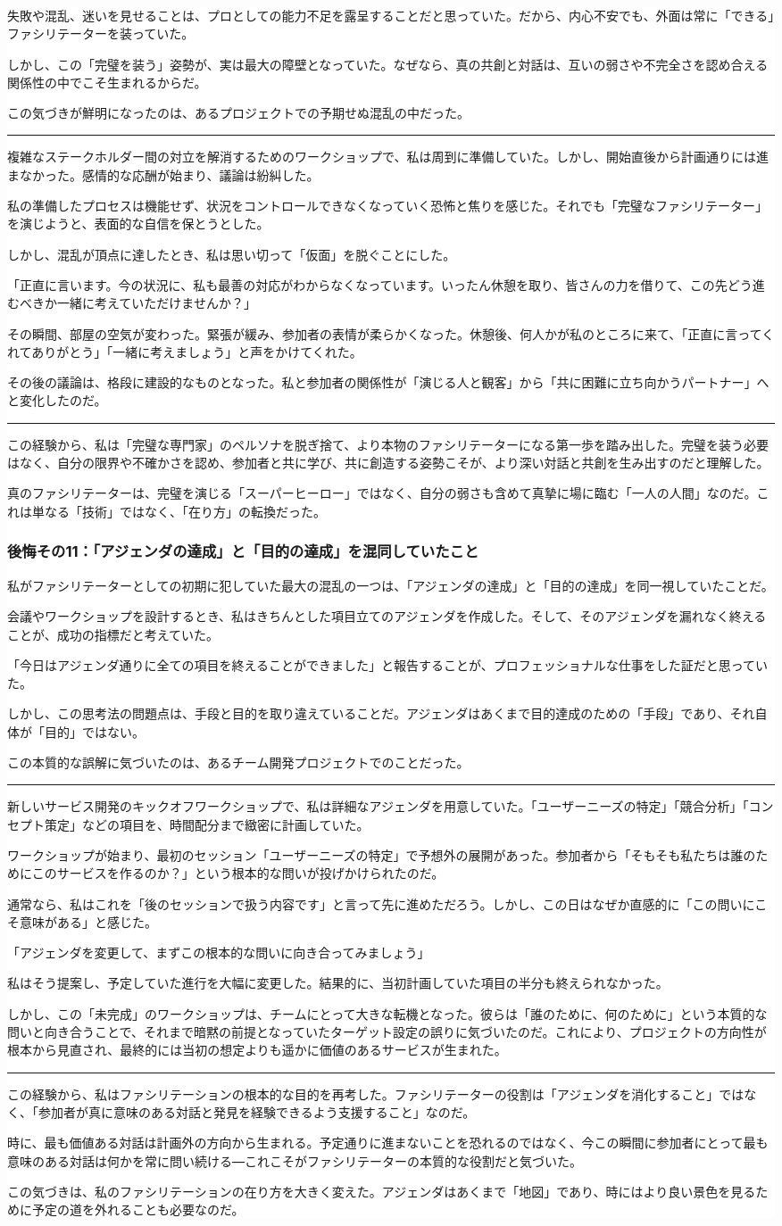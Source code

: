 失敗や混乱、迷いを見せることは、プロとしての能力不足を露呈することだと思っていた。だから、内心不安でも、外面は常に「できる」ファシリテーターを装っていた。

しかし、この「完璧を装う」姿勢が、実は最大の障壁となっていた。なぜなら、真の共創と対話は、互いの弱さや不完全さを認め合える関係性の中でこそ生まれるからだ。

この気づきが鮮明になったのは、あるプロジェクトでの予期せぬ混乱の中だった。

---

複雑なステークホルダー間の対立を解消するためのワークショップで、私は周到に準備していた。しかし、開始直後から計画通りには進まなかった。感情的な応酬が始まり、議論は紛糾した。

私の準備したプロセスは機能せず、状況をコントロールできなくなっていく恐怖と焦りを感じた。それでも「完璧なファシリテーター」を演じようと、表面的な自信を保とうとした。

しかし、混乱が頂点に達したとき、私は思い切って「仮面」を脱ぐことにした。

「正直に言います。今の状況に、私も最善の対応がわからなくなっています。いったん休憩を取り、皆さんの力を借りて、この先どう進むべきか一緒に考えていただけませんか？」

その瞬間、部屋の空気が変わった。緊張が緩み、参加者の表情が柔らかくなった。休憩後、何人かが私のところに来て、「正直に言ってくれてありがとう」「一緒に考えましょう」と声をかけてくれた。

その後の議論は、格段に建設的なものとなった。私と参加者の関係性が「演じる人と観客」から「共に困難に立ち向かうパートナー」へと変化したのだ。

---

この経験から、私は「完璧な専門家」のペルソナを脱ぎ捨て、より本物のファシリテーターになる第一歩を踏み出した。完璧を装う必要はなく、自分の限界や不確かさを認め、参加者と共に学び、共に創造する姿勢こそが、より深い対話と共創を生み出すのだと理解した。

真のファシリテーターは、完璧を演じる「スーパーヒーロー」ではなく、自分の弱さも含めて真摯に場に臨む「一人の人間」なのだ。これは単なる「技術」ではなく、「在り方」の転換だった。

### 後悔その11：「アジェンダの達成」と「目的の達成」を混同していたこと

私がファシリテーターとしての初期に犯していた最大の混乱の一つは、「アジェンダの達成」と「目的の達成」を同一視していたことだ。

会議やワークショップを設計するとき、私はきちんとした項目立てのアジェンダを作成した。そして、そのアジェンダを漏れなく終えることが、成功の指標だと考えていた。

「今日はアジェンダ通りに全ての項目を終えることができました」と報告することが、プロフェッショナルな仕事をした証だと思っていた。

しかし、この思考法の問題点は、手段と目的を取り違えていることだ。アジェンダはあくまで目的達成のための「手段」であり、それ自体が「目的」ではない。

この本質的な誤解に気づいたのは、あるチーム開発プロジェクトでのことだった。

---

新しいサービス開発のキックオフワークショップで、私は詳細なアジェンダを用意していた。「ユーザーニーズの特定」「競合分析」「コンセプト策定」などの項目を、時間配分まで緻密に計画していた。

ワークショップが始まり、最初のセッション「ユーザーニーズの特定」で予想外の展開があった。参加者から「そもそも私たちは誰のためにこのサービスを作るのか？」という根本的な問いが投げかけられたのだ。

通常なら、私はこれを「後のセッションで扱う内容です」と言って先に進めただろう。しかし、この日はなぜか直感的に「この問いにこそ意味がある」と感じた。

「アジェンダを変更して、まずこの根本的な問いに向き合ってみましょう」

私はそう提案し、予定していた進行を大幅に変更した。結果的に、当初計画していた項目の半分も終えられなかった。

しかし、この「未完成」のワークショップは、チームにとって大きな転機となった。彼らは「誰のために、何のために」という本質的な問いと向き合うことで、それまで暗黙の前提となっていたターゲット設定の誤りに気づいたのだ。これにより、プロジェクトの方向性が根本から見直され、最終的には当初の想定よりも遥かに価値のあるサービスが生まれた。

---

この経験から、私はファシリテーションの根本的な目的を再考した。ファシリテーターの役割は「アジェンダを消化すること」ではなく、「参加者が真に意味のある対話と発見を経験できるよう支援すること」なのだ。

時に、最も価値ある対話は計画外の方向から生まれる。予定通りに進まないことを恐れるのではなく、今この瞬間に参加者にとって最も意味のある対話は何かを常に問い続ける—これこそがファシリテーターの本質的な役割だと気づいた。

この気づきは、私のファシリテーションの在り方を大きく変えた。アジェンダはあくまで「地図」であり、時にはより良い景色を見るために予定の道を外れることも必要なのだ。
